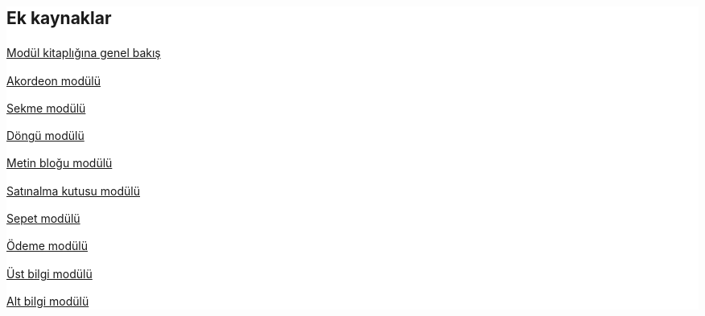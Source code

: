 ## <a name="additional-resources"></a>Ek kaynaklar

[Modül kitaplığına genel bakış](starter-kit-overview.md)

[Akordeon modülü](add-accordion.md)

[Sekme modülü](add-tab.md)

[Döngü modülü](add-carousel.md)

[Metin bloğu modülü](add-content-rich-block.md)

[Satınalma kutusu modülü](add-buy-box.md)

[Sepet modülü](add-cart-module.md)

[Ödeme modülü](add-checkout-module.md)

[Üst bilgi modülü](author-header-module.md)

[Alt bilgi modülü](author-footer-module.md)
